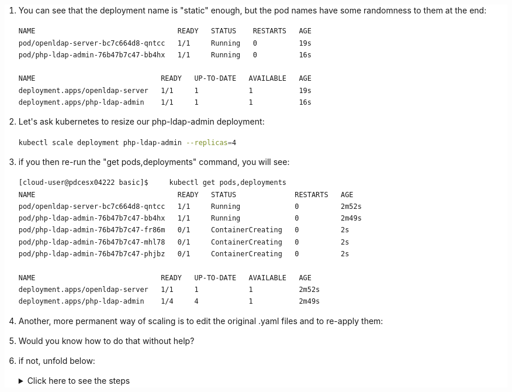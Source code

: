 1. You can see that the deployment name is "static" enough, but the pod names have some randomness to them at the end:

    ```log
    NAME                                  READY   STATUS    RESTARTS   AGE
    pod/openldap-server-bc7c664d8-qntcc   1/1     Running   0          19s
    pod/php-ldap-admin-76b47b7c47-bb4hx   1/1     Running   0          16s

    NAME                              READY   UP-TO-DATE   AVAILABLE   AGE
    deployment.apps/openldap-server   1/1     1            1           19s
    deployment.apps/php-ldap-admin    1/1     1            1           16s
    ```

1. Let's ask kubernetes to resize our php-ldap-admin deployment:

    ```bash
    kubectl scale deployment php-ldap-admin --replicas=4
    ```

1. if you then re-run the "get pods,deployments" command, you will see:

    ```log
    [cloud-user@pdcesx04222 basic]$     kubectl get pods,deployments
    NAME                                  READY   STATUS              RESTARTS   AGE
    pod/openldap-server-bc7c664d8-qntcc   1/1     Running             0          2m52s
    pod/php-ldap-admin-76b47b7c47-bb4hx   1/1     Running             0          2m49s
    pod/php-ldap-admin-76b47b7c47-fr86m   0/1     ContainerCreating   0          2s
    pod/php-ldap-admin-76b47b7c47-mhl78   0/1     ContainerCreating   0          2s
    pod/php-ldap-admin-76b47b7c47-phjbz   0/1     ContainerCreating   0          2s

    NAME                              READY   UP-TO-DATE   AVAILABLE   AGE
    deployment.apps/openldap-server   1/1     1            1           2m52s
    deployment.apps/php-ldap-admin    1/4     4            1           2m49s
    ```

1. Another, more permanent way of scaling is to edit the original .yaml files and to re-apply them:

1. Would you know how to do that without help?

1. if not, unfold below:

    <details><summary>Click here to see the steps</summary>

    ```bash
    cd ~/project/ldap/basic/

    ansible localhost \
    -m lineinfile \
    -a  "dest=~/project/ldap/basic/05-php-ldap-admin-deployment.yaml \
        regexp='^  replicas:' \
        line='  replicas: 2' \
        state=present \
        backup=yes " \
        --diff


    git add 05-php-ldap-admin-deployment.yaml
    git commit -m "permanently changing the replicas of PHP-LDAP-Admin to 2"
